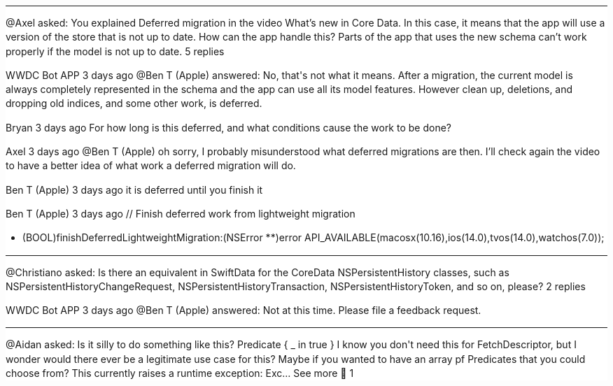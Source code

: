 ----

@Axel
 asked:
You explained Deferred migration in the video What’s new in Core Data. In this case, it means that the app will use a version of the store that is not up to date. How can the app handle this? Parts of the app that uses the new schema can’t work properly if the model is not up to date.
5 replies

WWDC Bot
APP  3 days ago
@Ben T (Apple)
 answered:
No, that's not what it means.  After a migration, the current model is always completely represented in the schema and the app can use all its model features.  However clean up, deletions, and dropping old indices, and some other work, is deferred.

Bryan
  3 days ago
For how long is this deferred, and what conditions cause the work to be done?

Axel
  3 days ago
@Ben T (Apple)
 oh sorry, I probably misunderstood what deferred migrations are then. I’ll check again the video to have a better idea of what work a deferred migration will do.

Ben T (Apple)
  3 days ago
it is deferred until you finish it

Ben T (Apple)
  3 days ago
// Finish deferred work from lightweight migration
- (BOOL)finishDeferredLightweightMigration:(NSError **)error API_AVAILABLE(macosx(10.16),ios(14.0),tvos(14.0),watchos(7.0));

----

@Christiano
 asked:
Is there an equivalent in SwiftData for the CoreData NSPersistentHistory classes, such as NSPersistentHistoryChangeRequest, NSPersistentHistoryTransaction, NSPersistentHistoryToken, and so on, please?
2 replies

WWDC Bot
APP  3 days ago
@Ben T (Apple)
 answered:
Not at this time.  Please file a feedback request.

----

@Aidan
 asked:
Is it silly to do something like this?
Predicate { _ in true }
I know you don't need this for FetchDescriptor, but I wonder would there ever be a legitimate use case for this? Maybe if you wanted to have an array pf Predicates that you could choose from? This currently raises a runtime exception:
Exc…
See more
:eyes:
1
